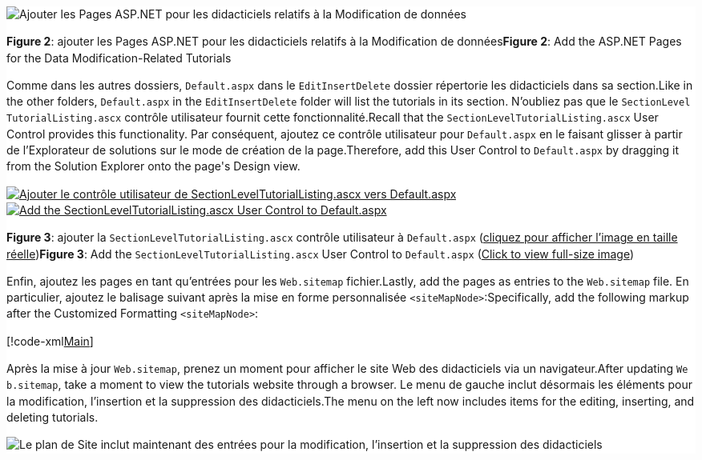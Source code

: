 
![Ajouter les Pages ASP.NET pour les didacticiels relatifs à la Modification de données](an-overview-of-inserting-updating-and-deleting-data-vb/_static/image4.png)

<span data-ttu-id="2a126-127">**Figure 2**: ajouter les Pages ASP.NET pour les didacticiels relatifs à la Modification de données</span><span class="sxs-lookup"><span data-stu-id="2a126-127">**Figure 2**: Add the ASP.NET Pages for the Data Modification-Related Tutorials</span></span>


<span data-ttu-id="2a126-128">Comme dans les autres dossiers, `Default.aspx` dans le `EditInsertDelete` dossier répertorie les didacticiels dans sa section.</span><span class="sxs-lookup"><span data-stu-id="2a126-128">Like in the other folders, `Default.aspx` in the `EditInsertDelete` folder will list the tutorials in its section.</span></span> <span data-ttu-id="2a126-129">N’oubliez pas que le `SectionLevelTutorialListing.ascx` contrôle utilisateur fournit cette fonctionnalité.</span><span class="sxs-lookup"><span data-stu-id="2a126-129">Recall that the `SectionLevelTutorialListing.ascx` User Control provides this functionality.</span></span> <span data-ttu-id="2a126-130">Par conséquent, ajoutez ce contrôle utilisateur pour `Default.aspx` en le faisant glisser à partir de l’Explorateur de solutions sur le mode de création de la page.</span><span class="sxs-lookup"><span data-stu-id="2a126-130">Therefore, add this User Control to `Default.aspx` by dragging it from the Solution Explorer onto the page's Design view.</span></span>


<span data-ttu-id="2a126-131">[![Ajouter le contrôle utilisateur de SectionLevelTutorialListing.ascx vers Default.aspx](an-overview-of-inserting-updating-and-deleting-data-vb/_static/image6.png)](an-overview-of-inserting-updating-and-deleting-data-vb/_static/image5.png)</span><span class="sxs-lookup"><span data-stu-id="2a126-131">[![Add the SectionLevelTutorialListing.ascx User Control to Default.aspx](an-overview-of-inserting-updating-and-deleting-data-vb/_static/image6.png)](an-overview-of-inserting-updating-and-deleting-data-vb/_static/image5.png)</span></span>

<span data-ttu-id="2a126-132">**Figure 3**: ajouter la `SectionLevelTutorialListing.ascx` contrôle utilisateur à `Default.aspx` ([cliquez pour afficher l’image en taille réelle](an-overview-of-inserting-updating-and-deleting-data-vb/_static/image7.png))</span><span class="sxs-lookup"><span data-stu-id="2a126-132">**Figure 3**: Add the `SectionLevelTutorialListing.ascx` User Control to `Default.aspx` ([Click to view full-size image](an-overview-of-inserting-updating-and-deleting-data-vb/_static/image7.png))</span></span>


<span data-ttu-id="2a126-133">Enfin, ajoutez les pages en tant qu’entrées pour les `Web.sitemap` fichier.</span><span class="sxs-lookup"><span data-stu-id="2a126-133">Lastly, add the pages as entries to the `Web.sitemap` file.</span></span> <span data-ttu-id="2a126-134">En particulier, ajoutez le balisage suivant après la mise en forme personnalisée `<siteMapNode>`:</span><span class="sxs-lookup"><span data-stu-id="2a126-134">Specifically, add the following markup after the Customized Formatting `<siteMapNode>`:</span></span>


[!code-xml[Main](an-overview-of-inserting-updating-and-deleting-data-vb/samples/sample1.xml)]

<span data-ttu-id="2a126-135">Après la mise à jour `Web.sitemap`, prenez un moment pour afficher le site Web des didacticiels via un navigateur.</span><span class="sxs-lookup"><span data-stu-id="2a126-135">After updating `Web.sitemap`, take a moment to view the tutorials website through a browser.</span></span> <span data-ttu-id="2a126-136">Le menu de gauche inclut désormais les éléments pour la modification, l’insertion et la suppression des didacticiels.</span><span class="sxs-lookup"><span data-stu-id="2a126-136">The menu on the left now includes items for the editing, inserting, and deleting tutorials.</span></span>


![Le plan de Site inclut maintenant des entrées pour la modification, l’insertion et la suppression des didacticiels](an-overview-of-inserting-updating-and-deleting-data-vb/_static/image8.png)
